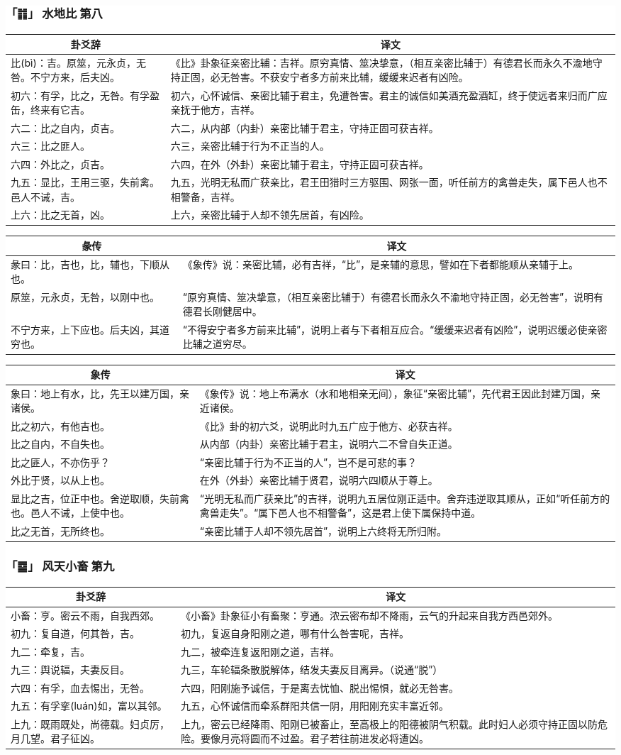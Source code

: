 ### 「䷇」 水地比 第八

| 卦爻辞 | 译文 |
| ---- | ---- |
|比(bì)：吉。原筮，元永贞，无咎。不宁方来，后夫凶。|《比》卦象征亲密比辅：吉祥。原穷真情、筮决挚意，（相互亲密比辅于）有德君长而永久不渝地守持正固，必无咎害。不获安宁者多方前来比辅，缓缓来迟者有凶险。
|初六：有孚，比之，无咎。有孚盈缶，终来有它吉。|初六，心怀诚信、亲密比辅于君主，免遭咎害。君主的诚信如美酒充盈酒缸，终于使远者来归而广应亲抚于他方，吉祥。
|六二：比之自内，贞吉。|六二，从内部（内卦）亲密比辅于君主，守持正固可获吉祥。
|六三：比之匪人。|六三，亲密比辅于行为不正当的人。
|六四：外比之，贞吉。|六四，在外（外卦）亲密比辅于君主，守持正固可获吉祥。
|九五：显比，王用三驱，失前禽。邑人不诫，吉。|九五，光明无私而广获亲比，君王田猎时三方驱围、网张一面，听任前方的禽兽走失，属下邑人也不相警备，吉祥。
|上六：比之无首，凶。|上六，亲密比辅于人却不领先居首，有凶险。

| 彖传 | 译文 |
| ---- | ---- |
|彖曰：比，吉也，比，辅也，下顺从也。|《象传》说：亲密比辅，必有吉祥，“比”，是亲辅的意思，譬如在下者都能顺从亲辅于上。
|原筮，元永贞，无咎，以刚中也。|“原穷真情、筮决挚意，（相互亲密比辅于）有德君长而永久不渝地守持正固，必无咎害”，说明有德君长刚健居中。
|不宁方来，上下应也。后夫凶，其道穷也。|“不得安宁者多方前来比辅”，说明上者与下者相互应合。“缓缓来迟者有凶险”，说明迟缓必使亲密比辅之道穷尽。

| 象传 | 译文 |
| ---- | ---- |
|象曰：地上有水，比，先王以建万国，亲诸侯。|《象传》说：地上布满水（水和地相亲无间），象征“亲密比辅”，先代君王因此封建万国，亲近诸侯。
|比之初六，有他吉也。|《比》卦的初六爻，说明此时九五广应于他方、必获吉祥。
|比之自内，不自失也。|从内部（内卦）亲密比辅于君主，说明六二不曾自失正道。
|比之匪人，不亦伤乎？|“亲密比辅于行为不正当的人”，岂不是可悲的事？
|外比于贤，以从上也。|在外（外卦）亲密比辅于贤君，说明六四顺从于尊上。
|显比之吉，位正中也。舍逆取顺，失前禽也。邑人不诫，上使中也。|“光明无私而广获亲比”的吉祥，说明九五居位刚正适中。舍弃违逆取其顺从，正如“听任前方的禽兽走失”。“属下邑人也不相警备”，这是君上使下属保持中道。
|比之无首，无所终也。|“亲密比辅于人却不领先居首”，说明上六终将无所归附。

### 「䷈」 风天小畜 第九

| 卦爻辞 | 译文 |
| ---- | ---- |
|小畜：亨。密云不雨，自我西郊。|《小畜》卦象征小有畜聚：亨通。浓云密布却不降雨，云气的升起来自我方西邑郊外。
|初九：复自道，何其咎，吉。|初九，复返自身阳刚之道，哪有什么咎害呢，吉祥。
|九二：牵复，吉。|九二，被牵连复返阳刚之道，吉祥。
|九三：舆说辐，夫妻反目。|九三，车轮辐条散脱解体，结发夫妻反目离异。（说通“脱”）
|六四：有孚，血去惕出，无咎。|六四，阳刚施予诚信，于是离去忧恤、脱出惕惧，就必无咎害。
|九五：有孚挛(luán)如，富以其邻。|九五，心怀诚信而牵系群阳共信一阴，用阳刚充实丰富近邻。
|上九：既雨既处，尚德载。妇贞厉，月几望。君子征凶。|上九，密云已经降雨、阳刚已被畜止，至高极上的阳德被阴气积载。此时妇人必须守持正固以防危险。要像月亮将圆而不过盈。君子若往前进发必将遭凶。

